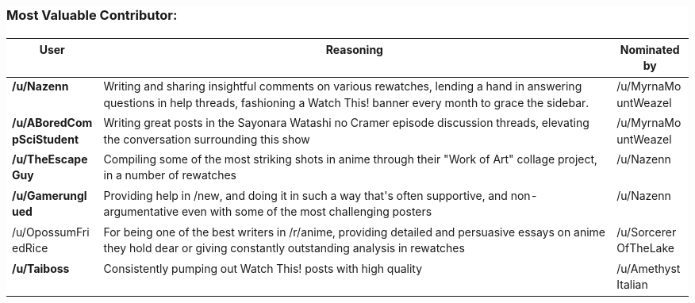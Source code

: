 ### Most Valuable Contributor:

User | Reasoning | Nominated by
---|---|----|
**/u/Nazenn** | Writing and sharing insightful comments on various rewatches, lending a hand in answering questions in help threads, fashioning a Watch This! banner every month to grace the sidebar. | /u/MyrnaMountWeazel
**/u/ABoredCompSciStudent** | Writing great posts in the Sayonara Watashi no Cramer episode discussion threads, elevating the conversation surrounding this show | /u/MyrnaMountWeazel
**/u/TheEscapeGuy** | Compiling some of the most striking shots in anime through their "Work of Art" collage project, in a number of rewatches | /u/Nazenn
**/u/Gamerunglued** | Providing help in /new, and doing it in such a way that's often supportive, and non-argumentative even with some of the most challenging posters | /u/Nazenn
/u/OpossumFriedRice | For being one of the best writers in /r/anime, providing detailed and persuasive essays on anime they hold dear or giving constantly outstanding analysis in rewatches | /u/SorcererOfTheLake
**/u/Taiboss** | Consistently pumping out Watch This! posts with high quality | /u/AmethystItalian